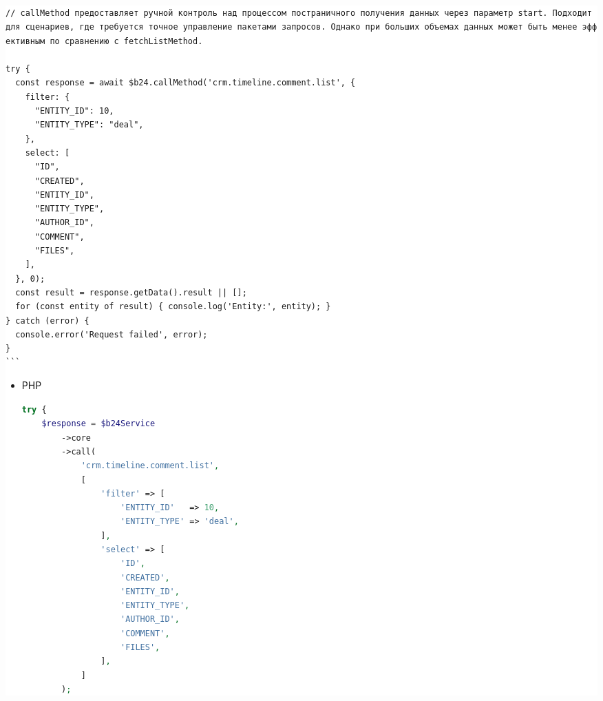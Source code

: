     // callMethod предоставляет ручной контроль над процессом постраничного получения данных через параметр start. Подходит для сценариев, где требуется точное управление пакетами запросов. Однако при больших объемах данных может быть менее эффективным по сравнению с fetchListMethod.
    
    try {
      const response = await $b24.callMethod('crm.timeline.comment.list', {
        filter: {
          "ENTITY_ID": 10,
          "ENTITY_TYPE": "deal",
        },
        select: [
          "ID",
          "CREATED",
          "ENTITY_ID",
          "ENTITY_TYPE",
          "AUTHOR_ID",
          "COMMENT", 
          "FILES",
        ],
      }, 0);
      const result = response.getData().result || [];
      for (const entity of result) { console.log('Entity:', entity); }
    } catch (error) {
      console.error('Request failed', error);
    }
    ```

- PHP


    ```php
    try {
        $response = $b24Service
            ->core
            ->call(
                'crm.timeline.comment.list',
                [
                    'filter' => [
                        'ENTITY_ID'   => 10,
                        'ENTITY_TYPE' => 'deal',
                    ],
                    'select' => [
                        'ID',
                        'CREATED',
                        'ENTITY_ID',
                        'ENTITY_TYPE',
                        'AUTHOR_ID',
                        'COMMENT',
                        'FILES',
                    ],
                ]
            );
    